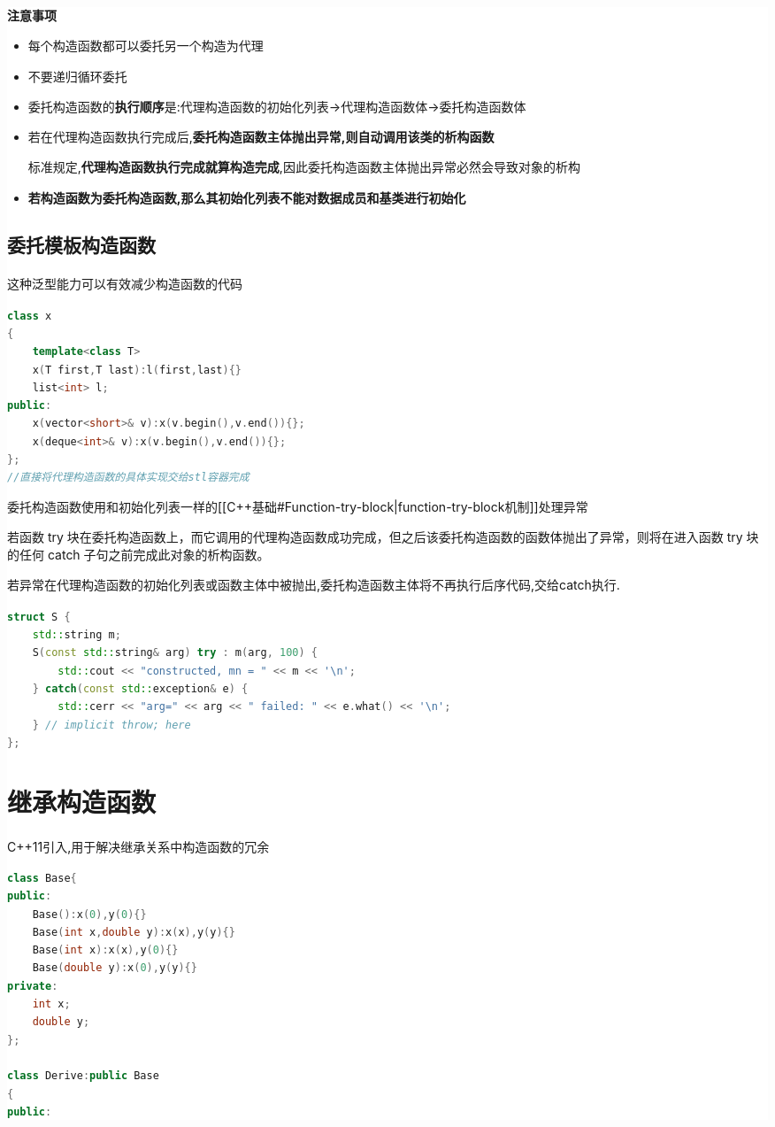 ```cpp
```

**注意事项**

- 每个构造函数都可以委托另一个构造为代理

- 不要递归循环委托

- 委托构造函数的**执行顺序**是:代理构造函数的初始化列表->代理构造函数体->委托构造函数体

- 若在代理构造函数执行完成后,**委托构造函数主体抛出异常,则自动调用该类的析构函数**

  标准规定,**代理构造函数执行完成就算构造完成**,因此委托构造函数主体抛出异常必然会导致对象的析构

- **若构造函数为委托构造函数,那么其初始化列表不能对数据成员和基类进行初始化**

## 委托模板构造函数

这种泛型能力可以有效减少构造函数的代码

```cpp
class x
{
    template<class T> 
    x(T first,T last):l(first,last){}
    list<int> l;
public:
    x(vector<short>& v):x(v.begin(),v.end()){};
    x(deque<int>& v):x(v.begin(),v.end()){};
};
//直接将代理构造函数的具体实现交给stl容器完成
```

委托构造函数使用和初始化列表一样的[[C++基础#Function-try-block|function-try-block机制]]处理异常

若函数 try 块在委托构造函数上，而它调用的代理构造函数成功完成，但之后该委托构造函数的函数体抛出了异常，则将在进入函数 try 块的任何 catch 子句之前完成此对象的析构函数。

若异常在代理构造函数的初始化列表或函数主体中被抛出,委托构造函数主体将不再执行后序代码,交给catch执行.

```cpp
struct S {
    std::string m;
    S(const std::string& arg) try : m(arg, 100) {
        std::cout << "constructed, mn = " << m << '\n';
    } catch(const std::exception& e) {
        std::cerr << "arg=" << arg << " failed: " << e.what() << '\n';
    } // implicit throw; here
};
```

# 继承构造函数

C++11引入,用于解决继承关系中构造函数的冗余

```cpp
class Base{
public:
    Base():x(0),y(0){}
    Base(int x,double y):x(x),y(y){}
    Base(int x):x(x),y(0){}
    Base(double y):x(0),y(y){}
private:
    int x;
    double y;
};

class Derive:public Base
{
public:
```